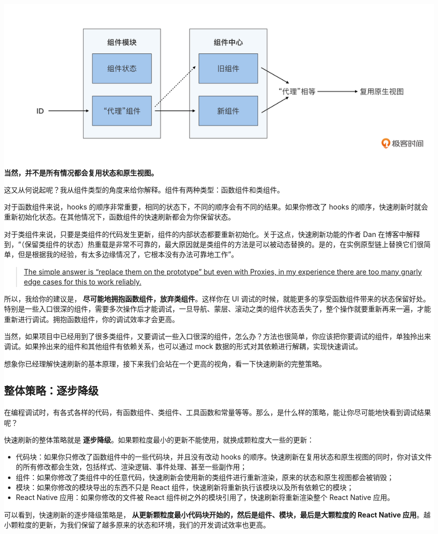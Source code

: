![](images/507846/6eb61b9eb4d62b0519aed1a2a23e22a9.jpg)

**当然，并不是所有情况都会复用状态和原生视图。**

这又从何说起呢？我从组件类型的角度来给你解释。组件有两种类型：函数组件和类组件。

对于函数组件来说，hooks 的顺序非常重要，相同的状态下，不同的顺序会有不同的结果。如果你修改了 hooks 的顺序，快速刷新时就会重新初始化状态。在其他情况下，函数组件的快速刷新都会为你保留状态。

对于类组件来说，只要是类组件的代码发生更新，组件的内部状态都要重新初始化。关于这点，快速刷新功能的作者 Dan 在博客中解释到，“（保留类组件的状态）热重载是非常不可靠的，最大原因就是类组件的方法是可以被动态替换的。是的，在实例原型链上替换它们很简单，但是根据我的经验，有太多边缘情况了，它根本没有办法可靠地工作”。

> [The simple answer is “replace them on the prototype” but even with Proxies, in my experience there are too many gnarly edge cases for this to work reliably.](https://overreacted.io/my-wishlist-for-hot-reloading)

所以，我给你的建议是， **尽可能地拥抱函数组件，放弃类组件**。这样你在 UI 调试的时候，就能更多的享受函数组件带来的状态保留好处。特别是一些入口很深的组件，需要多次操作后才能调试，一旦导航、蒙层、滚动之类的组件状态丢失了，整个操作就要重新再来一遍，才能重新进行调试。拥抱函数组件，你的调试效率才会更高。

当然，如果项目中已经用到了很多类组件，又要调试一些入口很深的组件，怎么办？方法也很简单，你应该把你要调试的组件，单独拎出来调试。如果拎出来的组件和其他组件有依赖关系，也可以通过 mock 数据的形式对其依赖进行解耦，实现快速调试。

想象你已经理解快速刷新的基本原理，接下来我们会站在一个更高的视角，看一下快速刷新的完整策略。

## 整体策略：逐步降级

在编程调试时，有各式各样的代码，有函数组件、类组件、工具函数和常量等等。那么，是什么样的策略，能让你尽可能地快看到调试结果呢？

快速刷新的整体策略就是 **逐步降级**。如果颗粒度最小的更新不能使用，就换成颗粒度大一些的更新：

- 代码块：如果你只修改了函数组件中的一些代码块，并且没有改动 hooks 的顺序。快速刷新在复用状态和原生视图的同时，你对该文件的所有修改都会生效，包括样式、渲染逻辑、事件处理、甚至一些副作用；
- 组件：如果你修改了类组件中的任意代码，快速刷新会使用新的类组件进行重新渲染，原来的状态和原生视图都会被销毁；
- 模块：如果你修改的模块导出的东西不只是 React 组件，快速刷新将重新执行该模块以及所有依赖它的模块；
- React Native 应用：如果你修改的文件被 React 组件树之外的模块引用了，快速刷新将重新渲染整个 React Native 应用。

可以看到，快速刷新的逐步降级策略是， **从更新颗粒度最小代码块开始的，然后是组件、模块，最后是大颗粒度的 React Native 应用**。越小颗粒度的更新，为我们保留了越多原来的状态和环境，我们的开发调试效率也更高。
